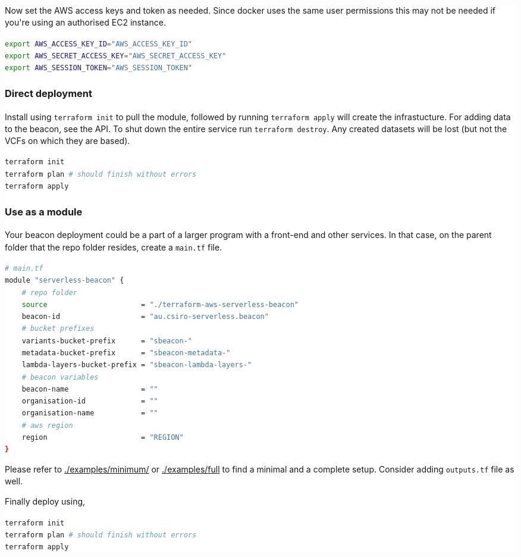 Now set the AWS access keys and token as needed. Since docker uses the same user permissions this may not be needed if you're using an authorised EC2 instance.

```bash
export AWS_ACCESS_KEY_ID="AWS_ACCESS_KEY_ID"
export AWS_SECRET_ACCESS_KEY="AWS_SECRET_ACCESS_KEY"
export AWS_SESSION_TOKEN="AWS_SESSION_TOKEN"
```

<a name="direct-deployment"></a>
### Direct deployment

Install using `terraform init` to pull the module, followed by running `terraform apply` will create the infrastucture. For adding data to the beacon, see the API. To shut down the entire service run `terraform destroy`. Any created datasets will be lost (but not the VCFs on which they are based).

```bash
terraform init
terraform plan # should finish without errors
terraform apply
```

<a name="use-as-a-module"></a>
### Use as a module

Your beacon deployment could be a part of a larger program with a front-end and other services. In that case, on the parent folder that the repo folder resides, create a `main.tf` file.

```bash
# main.tf
module "serverless-beacon" {
    # repo folder
    source                      = "./terraform-aws-serverless-beacon"
    beacon-id                   = "au.csiro-serverless.beacon"
    # bucket prefixes
    variants-bucket-prefix      = "sbeacon-"
    metadata-bucket-prefix      = "sbeacon-metadata-"
    lambda-layers-bucket-prefix = "sbeacon-lambda-layers-"
    # beacon variables
    beacon-name                 = ""
    organisation-id             = ""
    organisation-name           = ""
    # aws region
    region                      = "REGION"
}
``` 
Please refer to [./examples/minimum/](./examples/minimum/) or  [./examples/full](./examples/full) to find a minimal and a complete setup. Consider adding `outputs.tf` file as well.

Finally deploy using,

```bash
terraform init
terraform plan # should finish without errors
terraform apply
```

